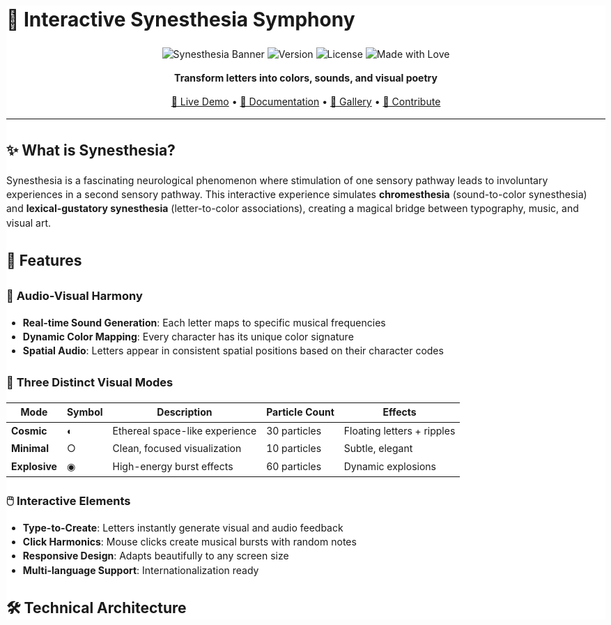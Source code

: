 # 🌈 Interactive Synesthesia Symphony

<div align="center">

![Synesthesia Banner](https://img.shields.io/badge/Experience-Synesthesia-blueviolet?style=for-the-badge&logo=data:image/svg+xml;base64,PHN2ZyB3aWR0aD0iMjQiIGhlaWdodD0iMjQiIHZpZXdCb3g9IjAgMCAyNCAyNCIgZmlsbD0ibm9uZSIgeG1sbnM9Imh0dHA6Ly93d3cudzMub3JnLzIwMDAvc3ZnIj4KPHBhdGggZD0iTTEyIDJMMTMuMDkgOC4yNkwyMCA5TDEzLjA5IDE1Ljc0TDEyIDIyTDEwLjkxIDE1Ljc0TDQgOUwxMC45MSA4LjI2TDEyIDJaIiBmaWxsPSJjdXJyZW50Q29sb3IiLz4KPHN2Zz4K)
![Version](https://img.shields.io/badge/Version-2.0-success?style=for-the-badge)
![License](https://img.shields.io/badge/License-MIT-blue?style=for-the-badge)
![Made with Love](https://img.shields.io/badge/Made%20with-❤️-red?style=for-the-badge)

**Transform letters into colors, sounds, and visual poetry**

[🚀 Live Demo](https://github.com/rudra-vishwakarma/Synesthesia-symphony) • [📖 Documentation](#features) • [🎨 Gallery](#visual-modes) • [🤝 Contribute](#contributing)

</div>

---

## ✨ What is Synesthesia?

Synesthesia is a fascinating neurological phenomenon where stimulation of one sensory pathway leads to involuntary experiences in a second sensory pathway. This interactive experience simulates **chromesthesia** (sound-to-color synesthesia) and **lexical-gustatory synesthesia** (letter-to-color associations), creating a magical bridge between typography, music, and visual art.

## 🎯 Features

### 🎵 **Audio-Visual Harmony**
- **Real-time Sound Generation**: Each letter maps to specific musical frequencies
- **Dynamic Color Mapping**: Every character has its unique color signature
- **Spatial Audio**: Letters appear in consistent spatial positions based on their character codes

### 🎨 **Three Distinct Visual Modes**

| Mode | Symbol | Description | Particle Count | Effects |
|------|--------|-------------|----------------|---------|
| **Cosmic** | ◐ | Ethereal space-like experience | 30 particles | Floating letters + ripples |
| **Minimal** | ○ | Clean, focused visualization | 10 particles | Subtle, elegant |
| **Explosive** | ◉ | High-energy burst effects | 60 particles | Dynamic explosions |

### 🖱️ **Interactive Elements**
- **Type-to-Create**: Letters instantly generate visual and audio feedback
- **Click Harmonics**: Mouse clicks create musical bursts with random notes
- **Responsive Design**: Adapts beautifully to any screen size
- **Multi-language Support**: Internationalization ready

## 🛠️ Technical Architecture
